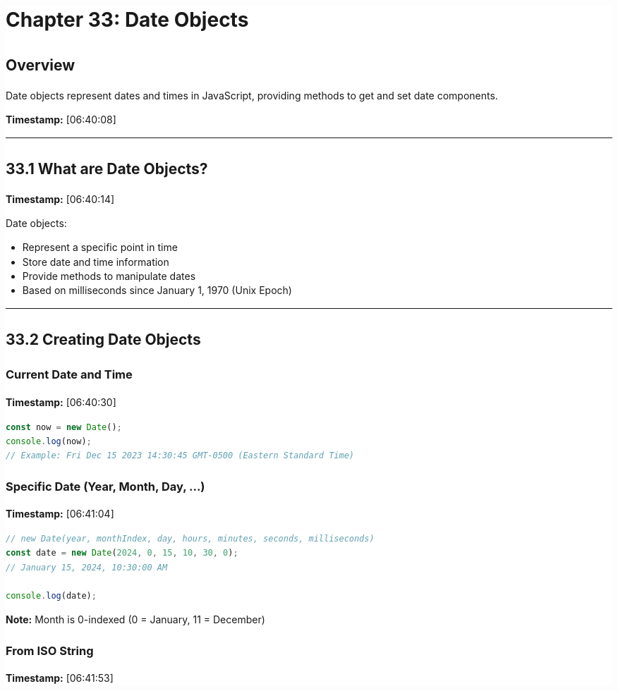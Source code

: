 
# Chapter 33: Date Objects

## Overview
Date objects represent dates and times in JavaScript, providing methods to get and set date components.

**Timestamp:** [06:40:08]

---

## 33.1 What are Date Objects?

**Timestamp:** [06:40:14]

Date objects:
- Represent a specific point in time
- Store date and time information
- Provide methods to manipulate dates
- Based on milliseconds since January 1, 1970 (Unix Epoch)

---

## 33.2 Creating Date Objects

### Current Date and Time

**Timestamp:** [06:40:30]

```javascript
const now = new Date();
console.log(now);
// Example: Fri Dec 15 2023 14:30:45 GMT-0500 (Eastern Standard Time)
```

### Specific Date (Year, Month, Day, ...)

**Timestamp:** [06:41:04]

```javascript
// new Date(year, monthIndex, day, hours, minutes, seconds, milliseconds)
const date = new Date(2024, 0, 15, 10, 30, 0);
// January 15, 2024, 10:30:00 AM

console.log(date);
```

**Note:** Month is 0-indexed (0 = January, 11 = December)

### From ISO String

**Timestamp:** [06:41:53]
